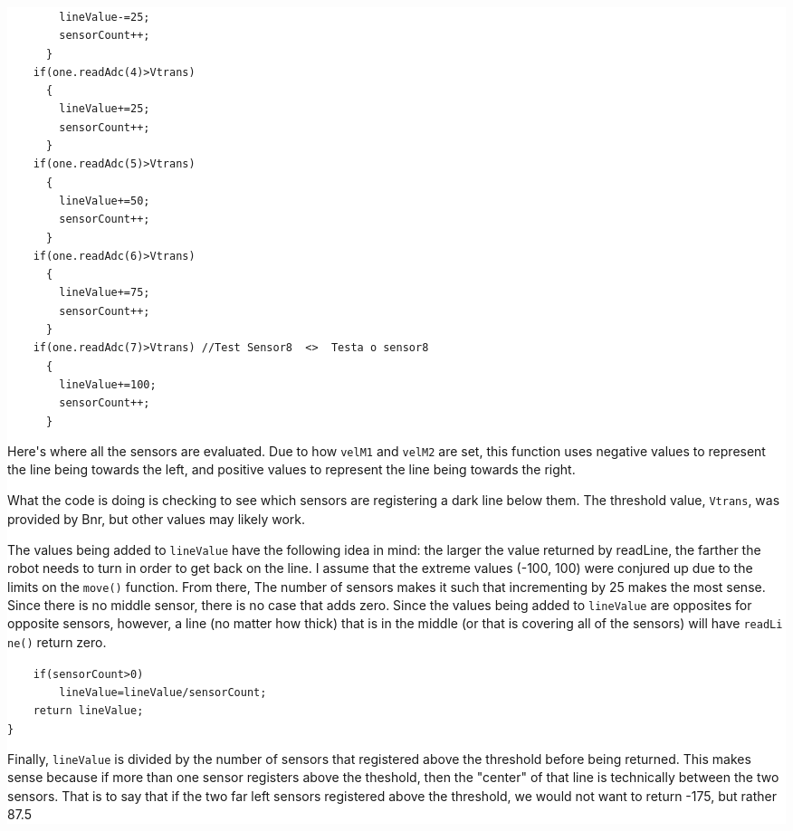 ```
        lineValue-=25;
        sensorCount++;
      }
    if(one.readAdc(4)>Vtrans)
      {
        lineValue+=25;
        sensorCount++;
      }
    if(one.readAdc(5)>Vtrans)
      {
        lineValue+=50;
        sensorCount++;
      }
    if(one.readAdc(6)>Vtrans)
      {
        lineValue+=75;
        sensorCount++;
      }
    if(one.readAdc(7)>Vtrans) //Test Sensor8  <>  Testa o sensor8
      {                       
        lineValue+=100;
        sensorCount++;
      }

```

Here's where all the sensors are evaluated. Due to how `velM1` and `velM2` are set, this function uses negative values to represent the line being towards the left, and positive values to represent the line being towards the right.

What the code is doing is checking to see which sensors are registering a dark line below them. The threshold value, `Vtrans`, was provided by Bnr, but other values may likely work.

The values being added to `lineValue` have the following idea in mind: the larger the value returned by readLine, the farther the robot needs to turn in order to get back on the line. I assume that the extreme values (-100, 100) were conjured up due to the limits on the `move()` function. From there, The number of sensors makes it such that incrementing by 25 makes the most sense. Since there is no middle sensor, there is no case that adds zero. Since the values being added to `lineValue` are opposites for opposite sensors, however, a line (no matter how thick) that is in the middle (or that is covering all of the sensors) will have `readLine()` return zero.

```
    if(sensorCount>0)
        lineValue=lineValue/sensorCount;
    return lineValue;
}
```

Finally, `lineValue` is divided by the number of sensors that registered above the threshold before being returned. This makes sense because if more than one sensor registers above the theshold, then the "center" of that line is technically between the two sensors. That is to say that if the two far left sensors registered above the threshold, we would not want to return -175, but rather 87.5


